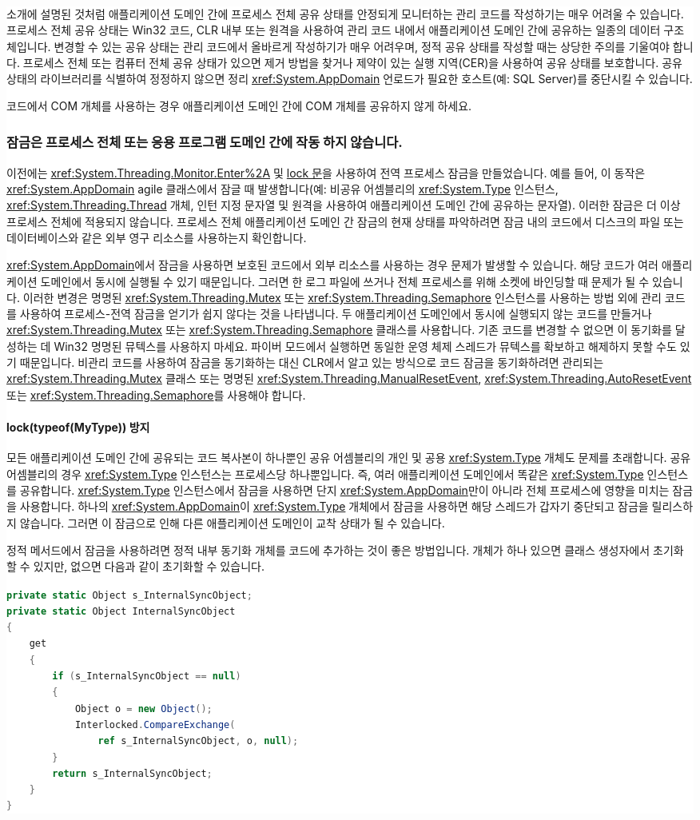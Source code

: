 소개에 설명된 것처럼 애플리케이션 도메인 간에 프로세스 전체 공유 상태를 안정되게 모니터하는 관리 코드를 작성하기는 매우 어려울 수 있습니다.  프로세스 전체 공유 상태는 Win32 코드, CLR 내부 또는 원격을 사용하여 관리 코드 내에서 애플리케이션 도메인 간에 공유하는 일종의 데이터 구조체입니다.  변경할 수 있는 공유 상태는 관리 코드에서 올바르게 작성하기가 매우 어려우며, 정적 공유 상태를 작성할 때는 상당한 주의를 기울여야 합니다.  프로세스 전체 또는 컴퓨터 전체 공유 상태가 있으면 제거 방법을 찾거나 제약이 있는 실행 지역(CER)을 사용하여 공유 상태를 보호합니다.  공유 상태의 라이브러리를 식별하여 정정하지 않으면 정리 <xref:System.AppDomain> 언로드가 필요한 호스트(예: SQL Server)를 중단시킬 수 있습니다.

코드에서 COM 개체를 사용하는 경우 애플리케이션 도메인 간에 COM 개체를 공유하지 않게 하세요.

### <a name="locks-do-not-work-process-wide-or-between-application-domains"></a>잠금은 프로세스 전체 또는 응용 프로그램 도메인 간에 작동 하지 않습니다.

이전에는 <xref:System.Threading.Monitor.Enter%2A> 및 [lock 문](../../csharp/language-reference/keywords/lock-statement.md)을 사용하여 전역 프로세스 잠금을 만들었습니다.  예를 들어, 이 동작은 <xref:System.AppDomain> agile 클래스에서 잠글 때 발생합니다(예: 비공유 어셈블리의 <xref:System.Type> 인스턴스, <xref:System.Threading.Thread> 개체, 인턴 지정 문자열 및 원격을 사용하여 애플리케이션 도메인 간에 공유하는 문자열).  이러한 잠금은 더 이상 프로세스 전체에 적용되지 않습니다.  프로세스 전체 애플리케이션 도메인 간 잠금의 현재 상태를 파악하려면 잠금 내의 코드에서 디스크의 파일 또는 데이터베이스와 같은 외부 영구 리소스를 사용하는지 확인합니다.

<xref:System.AppDomain>에서 잠금을 사용하면 보호된 코드에서 외부 리소스를 사용하는 경우 문제가 발생할 수 있습니다. 해당 코드가 여러 애플리케이션 도메인에서 동시에 실행될 수 있기 때문입니다.  그러면 한 로그 파일에 쓰거나 전체 프로세스를 위해 소켓에 바인딩할 때 문제가 될 수 있습니다.  이러한 변경은 명명된 <xref:System.Threading.Mutex> 또는 <xref:System.Threading.Semaphore> 인스턴스를 사용하는 방법 외에 관리 코드를 사용하여 프로세스-전역 잠금을 얻기가 쉽지 않다는 것을 나타냅니다.  두 애플리케이션 도메인에서 동시에 실행되지 않는 코드를 만들거나 <xref:System.Threading.Mutex> 또는 <xref:System.Threading.Semaphore> 클래스를 사용합니다.  기존 코드를 변경할 수 없으면 이 동기화를 달성하는 데 Win32 명명된 뮤텍스를 사용하지 마세요. 파이버 모드에서 실행하면 동일한 운영 체제 스레드가 뮤텍스를 확보하고 해제하지 못할 수도 있기 때문입니다.  비관리 코드를 사용하여 잠금을 동기화하는 대신 CLR에서 알고 있는 방식으로 코드 잠금을 동기화하려면 관리되는 <xref:System.Threading.Mutex> 클래스 또는 명명된 <xref:System.Threading.ManualResetEvent>, <xref:System.Threading.AutoResetEvent> 또는 <xref:System.Threading.Semaphore>를 사용해야 합니다.

#### <a name="avoid-locktypeofmytype"></a>lock(typeof(MyType)) 방지

모든 애플리케이션 도메인 간에 공유되는 코드 복사본이 하나뿐인 공유 어셈블리의 개인 및 공용 <xref:System.Type> 개체도 문제를 초래합니다.  공유 어셈블리의 경우 <xref:System.Type> 인스턴스는 프로세스당 하나뿐입니다. 즉, 여러 애플리케이션 도메인에서 똑같은 <xref:System.Type> 인스턴스를 공유합니다.  <xref:System.Type> 인스턴스에서 잠금을 사용하면 단지 <xref:System.AppDomain>만이 아니라 전체 프로세스에 영향을 미치는 잠금을 사용합니다.  하나의 <xref:System.AppDomain>이 <xref:System.Type> 개체에서 잠금을 사용하면 해당 스레드가 갑자기 중단되고 잠금을 릴리스하지 않습니다.  그러면 이 잠금으로 인해 다른 애플리케이션 도메인이 교착 상태가 될 수 있습니다.

정적 메서드에서 잠금을 사용하려면 정적 내부 동기화 개체를 코드에 추가하는 것이 좋은 방법입니다.  개체가 하나 있으면 클래스 생성자에서 초기화할 수 있지만, 없으면 다음과 같이 초기화할 수 있습니다.

```csharp
private static Object s_InternalSyncObject;
private static Object InternalSyncObject
{
    get
    {
        if (s_InternalSyncObject == null)
        {
            Object o = new Object();
            Interlocked.CompareExchange(
                ref s_InternalSyncObject, o, null);
        }
        return s_InternalSyncObject;
    }
}
```
